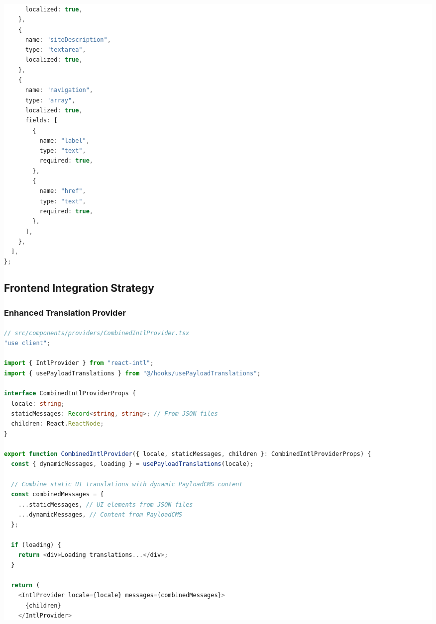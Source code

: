 ```typescript
      localized: true,
    },
    {
      name: "siteDescription",
      type: "textarea",
      localized: true,
    },
    {
      name: "navigation",
      type: "array",
      localized: true,
      fields: [
        {
          name: "label",
          type: "text",
          required: true,
        },
        {
          name: "href",
          type: "text",
          required: true,
        },
      ],
    },
  ],
};
```

## Frontend Integration Strategy

### **Enhanced Translation Provider**

```typescript
// src/components/providers/CombinedIntlProvider.tsx
"use client";

import { IntlProvider } from "react-intl";
import { usePayloadTranslations } from "@/hooks/usePayloadTranslations";

interface CombinedIntlProviderProps {
  locale: string;
  staticMessages: Record<string, string>; // From JSON files
  children: React.ReactNode;
}

export function CombinedIntlProvider({ locale, staticMessages, children }: CombinedIntlProviderProps) {
  const { dynamicMessages, loading } = usePayloadTranslations(locale);

  // Combine static UI translations with dynamic PayloadCMS content
  const combinedMessages = {
    ...staticMessages, // UI elements from JSON files
    ...dynamicMessages, // Content from PayloadCMS
  };

  if (loading) {
    return <div>Loading translations...</div>;
  }

  return (
    <IntlProvider locale={locale} messages={combinedMessages}>
      {children}
    </IntlProvider>
```